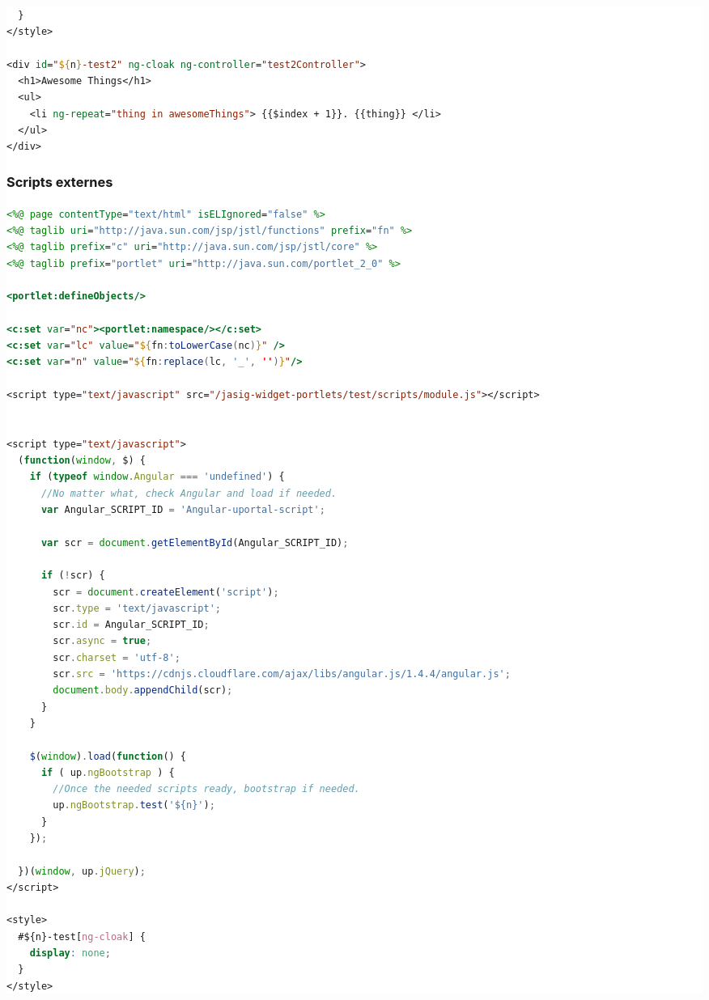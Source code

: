 ```jsp
  }
</style>

<div id="${n}-test2" ng-cloak ng-controller="test2Controller">
  <h1>Awesome Things</h1>
  <ul>
    <li ng-repeat="thing in awesomeThings"> {{$index + 1}}. {{thing}} </li>
  </ul>
</div>
```

### Scripts externes

```jsp
<%@ page contentType="text/html" isELIgnored="false" %>
<%@ taglib uri="http://java.sun.com/jsp/jstl/functions" prefix="fn" %>
<%@ taglib prefix="c" uri="http://java.sun.com/jsp/jstl/core" %>
<%@ taglib prefix="portlet" uri="http://java.sun.com/portlet_2_0" %>

<portlet:defineObjects/>

<c:set var="nc"><portlet:namespace/></c:set>
<c:set var="lc" value="${fn:toLowerCase(nc)}" />
<c:set var="n" value="${fn:replace(lc, '_', '')}"/>

<script type="text/javascript" src="/jasig-widget-portlets/test/scripts/module.js"></script>


<script type="text/javascript">
  (function(window, $) {
    if (typeof window.Angular === 'undefined') {
      //No matter what, check Angular and load if needed.
      var Angular_SCRIPT_ID = 'Angular-uportal-script';

      var scr = document.getElementById(Angular_SCRIPT_ID);

      if (!scr) {
        scr = document.createElement('script');
        scr.type = 'text/javascript';
        scr.id = Angular_SCRIPT_ID;
        scr.async = true;
        scr.charset = 'utf-8';
        scr.src = 'https://cdnjs.cloudflare.com/ajax/libs/angular.js/1.4.4/angular.js';
        document.body.appendChild(scr);
      }
    }

    $(window).load(function() {
      if ( up.ngBootstrap ) {
        //Once the needed scripts ready, bootstrap if needed.
        up.ngBootstrap.test('${n}');
      }
    });

  })(window, up.jQuery);
</script>

<style>
  #${n}-test[ng-cloak] {
    display: none;
  }
</style>

```